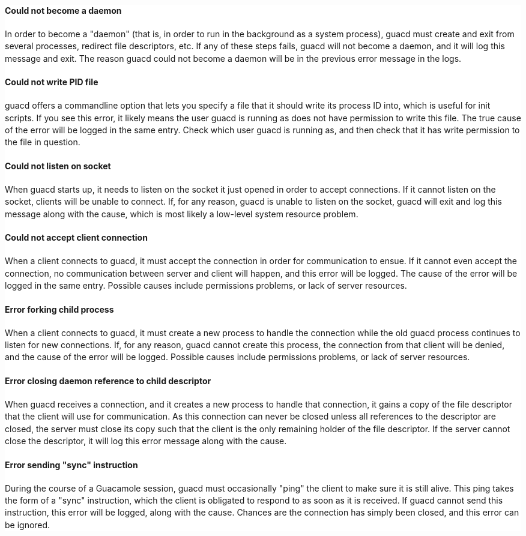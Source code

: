 #### Could not become a daemon

In order to become a "daemon" (that is, in order to run in the background as a
system process), guacd must create and exit from several processes, redirect
file descriptors, etc. If any of these steps fails, guacd will not become a
daemon, and it will log this message and exit.  The reason guacd could not
become a daemon will be in the previous error message in the logs.

#### Could not write PID file

guacd offers a commandline option that lets you specify a file that it should
write its process ID into, which is useful for init scripts. If you see this
error, it likely means the user guacd is running as does not have permission to
write this file. The true cause of the error will be logged in the same entry.
Check which user guacd is running as, and then check that it has write
permission to the file in question.

#### Could not listen on socket

When guacd starts up, it needs to listen on the socket it just opened in order
to accept connections. If it cannot listen on the socket, clients will be
unable to connect. If, for any reason, guacd is unable to listen on the socket,
guacd will exit and log this message along with the cause, which is most likely
a low-level system resource problem.

#### Could not accept client connection

When a client connects to guacd, it must accept the connection in order for
communication to ensue. If it cannot even accept the connection, no
communication between server and client will happen, and this error will be
logged. The cause of the error will be logged in the same entry.  Possible
causes include permissions problems, or lack of server resources.

#### Error forking child process

When a client connects to guacd, it must create a new process to handle the
connection while the old guacd process continues to listen for new connections.
If, for any reason, guacd cannot create this process, the connection from that
client will be denied, and the cause of the error will be logged. Possible
causes include permissions problems, or lack of server resources.

#### Error closing daemon reference to child descriptor

When guacd receives a connection, and it creates a new process to handle that
connection, it gains a copy of the file descriptor that the client will use for
communication. As this connection can never be closed unless all references to
the descriptor are closed, the server must close its copy such that the client
is the only remaining holder of the file descriptor. If the server cannot close
the descriptor, it will log this error message along with the cause.

#### Error sending "sync" instruction

During the course of a Guacamole session, guacd must occasionally "ping" the
client to make sure it is still alive. This ping takes the form of a "sync"
instruction, which the client is obligated to respond to as soon as it is
received. If guacd cannot send this instruction, this error will be logged,
along with the cause. Chances are the connection has simply been closed, and
this error can be ignored.
